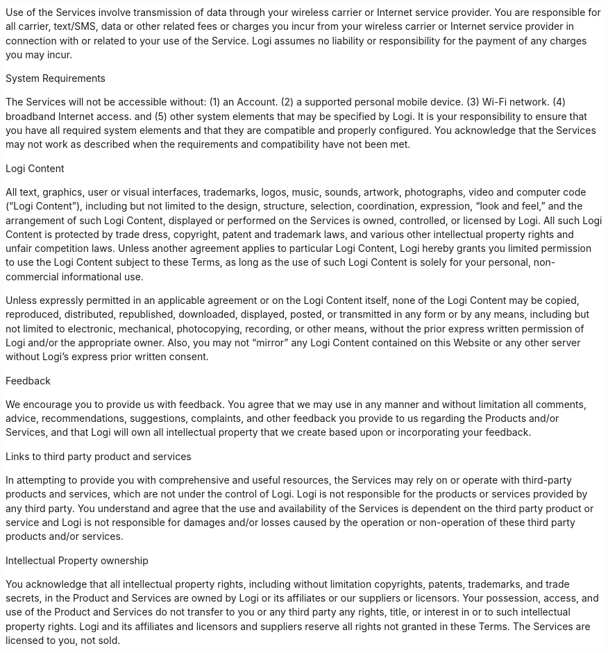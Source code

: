 Use of the Services involve transmission of data through your wireless carrier or Internet service provider. You are responsible for all carrier, text/SMS, data or other related fees or charges you incur from your wireless carrier or Internet service provider in connection with or related to your use of the Service. Logi assumes no liability or responsibility for the payment of any charges you may incur.

System Requirements

The Services will not be accessible without: (1) an Account. (2) a supported personal mobile device. (3) Wi-Fi network. (4) broadband Internet access. and (5) other system elements that may be specified by Logi. It is your responsibility to ensure that you have all required system elements and that they are compatible and properly configured. You acknowledge that the Services may not work as described when the requirements and compatibility have not been met.

Logi Content

All text, graphics, user or visual interfaces, trademarks, logos, music, sounds, artwork, photographs, video and computer code (“Logi Content”), including but not limited to the design, structure, selection, coordination, expression, “look and feel,” and the arrangement of such Logi Content, displayed or performed on the Services is owned, controlled, or licensed by Logi. All such Logi Content is protected by trade dress, copyright, patent and trademark laws, and various other intellectual property rights and unfair competition laws. Unless another agreement applies to particular Logi Content, Logi hereby grants you limited permission to use the Logi Content subject to these Terms, as long as the use of such Logi Content is solely for your personal, non-commercial informational use.

Unless expressly permitted in an applicable agreement or on the Logi Content itself, none of the Logi Content may be copied, reproduced, distributed, republished, downloaded, displayed, posted, or transmitted in any form or by any means, including but not limited to electronic, mechanical, photocopying, recording, or other means, without the prior express written permission of Logi and/or the appropriate owner. Also, you may not “mirror” any Logi Content contained on this Website or any other server without Logi’s express prior written consent.

Feedback

We encourage you to provide us with feedback. You agree that we may use in any manner and without limitation all comments, advice, recommendations, suggestions, complaints, and other feedback you provide to us regarding the Products and/or Services, and that Logi will own all intellectual property that we create based upon or incorporating your feedback.

Links to third party product and services

In attempting to provide you with comprehensive and useful resources, the Services may rely on or operate with third-party products and services, which are not under the control of Logi. Logi is not responsible for the products or services provided by any third party. You understand and agree that the use and availability of the Services is dependent on the third party product or service and Logi is not responsible for damages and/or losses caused by the operation or non-operation of these third party products and/or services.

Intellectual Property ownership

You acknowledge that all intellectual property rights, including without limitation copyrights, patents, trademarks, and trade secrets, in the Product and Services are owned by Logi or its affiliates or our suppliers or licensors. Your possession, access, and use of the Product and Services do not transfer to you or any third party any rights, title, or interest in or to such intellectual property rights. Logi and its affiliates and licensors and suppliers reserve all rights not granted in these Terms. The Services are licensed to you, not sold.
